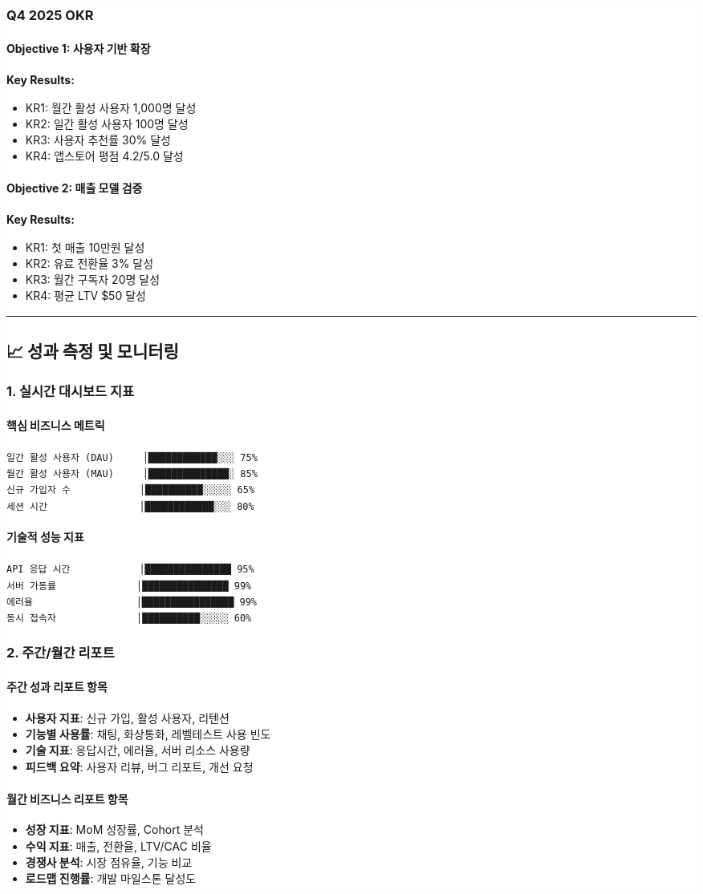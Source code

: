 ### Q4 2025 OKR

#### Objective 1: 사용자 기반 확장
**Key Results:**
- KR1: 월간 활성 사용자 1,000명 달성
- KR2: 일간 활성 사용자 100명 달성
- KR3: 사용자 추천률 30% 달성
- KR4: 앱스토어 평점 4.2/5.0 달성

#### Objective 2: 매출 모델 검증
**Key Results:**
- KR1: 첫 매출 10만원 달성
- KR2: 유료 전환율 3% 달성
- KR3: 월간 구독자 20명 달성
- KR4: 평균 LTV $50 달성

---

## 📈 성과 측정 및 모니터링

### 1. 실시간 대시보드 지표

#### 핵심 비즈니스 메트릭
```
일간 활성 사용자 (DAU)     │████████████░░░ 75%
월간 활성 사용자 (MAU)     │██████████████░ 85%  
신규 가입자 수            │██████████░░░░░ 65%
세션 시간                │████████████░░░ 80%
```

#### 기술적 성능 지표
```
API 응답 시간            │███████████████ 95%
서버 가동률              │███████████████ 99%
에러율                  │████████████████ 99%
동시 접속자              │██████████░░░░░ 60%
```

### 2. 주간/월간 리포트

#### 주간 성과 리포트 항목
- **사용자 지표**: 신규 가입, 활성 사용자, 리텐션
- **기능별 사용률**: 채팅, 화상통화, 레벨테스트 사용 빈도
- **기술 지표**: 응답시간, 에러율, 서버 리소스 사용량
- **피드백 요약**: 사용자 리뷰, 버그 리포트, 개선 요청

#### 월간 비즈니스 리포트 항목
- **성장 지표**: MoM 성장률, Cohort 분석
- **수익 지표**: 매출, 전환율, LTV/CAC 비율
- **경쟁사 분석**: 시장 점유율, 기능 비교
- **로드맵 진행률**: 개발 마일스톤 달성도
